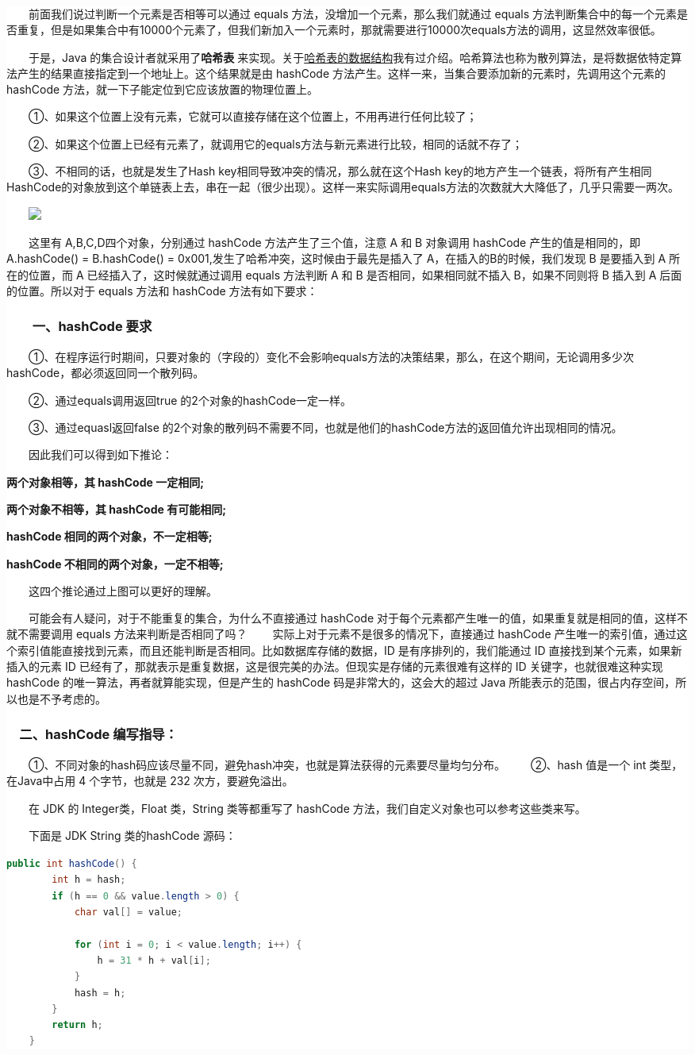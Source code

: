 　　前面我们说过判断一个元素是否相等可以通过 equals 方法，没增加一个元素，那么我们就通过 equals 方法判断集合中的每一个元素是否重复，但是如果集合中有10000个元素了，但我们新加入一个元素时，那就需要进行10000次equals方法的调用，这显然效率很低。

　　于是，Java 的集合设计者就采用了**哈希表** 来实现。关于[哈希表的数据结构](http://www.cnblogs.com/ysocean/p/8032656.html)我有过介绍。哈希算法也称为散列算法，是将数据依特定算法产生的结果直接指定到一个地址上。这个结果就是由 hashCode 方法产生。这样一来，当集合要添加新的元素时，先调用这个元素的 hashCode 方法，就一下子能定位到它应该放置的物理位置上。

　　①、如果这个位置上没有元素，它就可以直接存储在这个位置上，不用再进行任何比较了；

　　②、如果这个位置上已经有元素了，就调用它的equals方法与新元素进行比较，相同的话就不存了；

　　③、不相同的话，也就是发生了Hash key相同导致冲突的情况，那么就在这个Hash key的地方产生一个链表，将所有产生相同HashCode的对象放到这个单链表上去，串在一起（很少出现）。这样一来实际调用equals方法的次数就大大降低了，几乎只需要一两次。

　　![](https://images2018.cnblogs.com/blog/1120165/201803/1120165-20180314065445441-1398731623.png)

　　这里有 A,B,C,D四个对象，分别通过 hashCode 方法产生了三个值，注意 A 和 B 对象调用 hashCode 产生的值是相同的，即 A.hashCode() = B.hashCode() = 0x001,发生了哈希冲突，这时候由于最先是插入了 A，在插入的B的时候，我们发现 B 是要插入到 A 所在的位置，而 A 已经插入了，这时候就通过调用 equals 方法判断 A 和 B 是否相同，如果相同就不插入 B，如果不同则将 B 插入到 A 后面的位置。所以对于 equals 方法和 hashCode 方法有如下要求：

### 　　一、hashCode 要求

　　①、在程序运行时期间，只要对象的（字段的）变化不会影响equals方法的决策结果，那么，在这个期间，无论调用多少次hashCode，都必须返回同一个散列码。

　　②、通过equals调用返回true 的2个对象的hashCode一定一样。

　　③、通过equasl返回false 的2个对象的散列码不需要不同，也就是他们的hashCode方法的返回值允许出现相同的情况。

　　因此我们可以得到如下推论：

**两个对象相等，其 hashCode 一定相同;**

**两个对象不相等，其 hashCode 有可能相同;**

**hashCode 相同的两个对象，不一定相等;**

**hashCode 不相同的两个对象，一定不相等;**

 　　这四个推论通过上图可以更好的理解。

　　可能会有人疑问，对于不能重复的集合，为什么不直接通过 hashCode 对于每个元素都产生唯一的值，如果重复就是相同的值，这样不就不需要调用 equals 方法来判断是否相同了吗？
　　实际上对于元素不是很多的情况下，直接通过 hashCode 产生唯一的索引值，通过这个索引值能直接找到元素，而且还能判断是否相同。比如数据库存储的数据，ID 是有序排列的，我们能通过 ID 直接找到某个元素，如果新插入的元素 ID 已经有了，那就表示是重复数据，这是很完美的办法。但现实是存储的元素很难有这样的 ID 关键字，也就很难这种实现 hashCode 的唯一算法，再者就算能实现，但是产生的 hashCode 码是非常大的，这会大的超过 Java 所能表示的范围，很占内存空间，所以也是不予考虑的。

### 　二、hashCode 编写指导：

　　①、不同对象的hash码应该尽量不同，避免hash冲突，也就是算法获得的元素要尽量均匀分布。
　　②、hash 值是一个 int 类型，在Java中占用 4 个字节，也就是 232 次方，要避免溢出。

　　在 JDK 的 Integer类，Float 类，String 类等都重写了 hashCode 方法，我们自定义对象也可以参考这些类来写。

　　下面是 JDK String 类的hashCode 源码：

```java
public int hashCode() {
        int h = hash;
        if (h == 0 && value.length > 0) {
            char val[] = value;

            for (int i = 0; i < value.length; i++) {
                h = 31 * h + val[i];
            }
            hash = h;
        }
        return h;
    }
```
